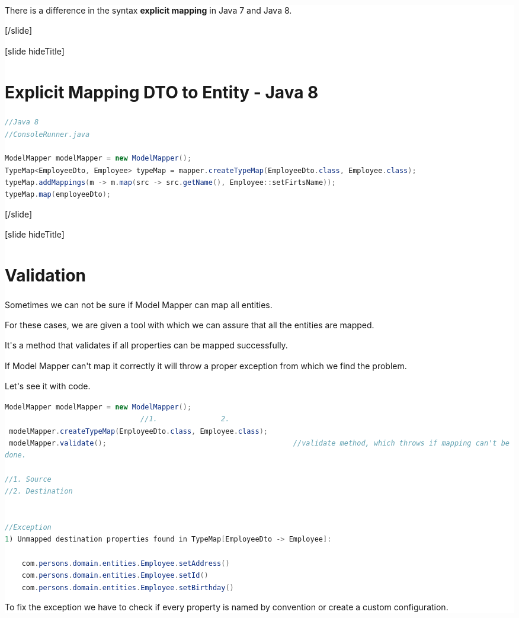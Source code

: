 There is a difference in the syntax **explicit mapping** in Java 7 and Java 8. 

[/slide]

[slide hideTitle]

# Explicit Mapping DTO to Entity - Java 8

```java
//Java 8
//ConsoleRunner.java

ModelMapper modelMapper = new ModelMapper();
TypeMap<EmployeeDto, Employee> typeMap = mapper.createTypeMap(EmployeeDto.class, Employee.class);
typeMap.addMappings(m -> m.map(src -> src.getName(), Employee::setFirtsName)); 
typeMap.map(employeeDto);
```

[/slide]

[slide hideTitle]

# Validation 

Sometimes we can not be sure if Model Mapper can map all entities.

For these cases, we are given a tool with which we can assure that all the entities are mapped.

It's a method that validates if all properties can be mapped successfully.

If Model Mapper can't map it correctly it will throw a proper exception from which we find the problem.

Let's see it with code.

```java
ModelMapper modelMapper = new ModelMapper();
                                //1.               2.
 modelMapper.createTypeMap(EmployeeDto.class, Employee.class);
 modelMapper.validate();                                            //validate method, which throws if mapping can't be done.

//1. Source
//2. Destination


//Exception
1) Unmapped destination properties found in TypeMap[EmployeeDto -> Employee]:

    com.persons.domain.entities.Employee.setAddress()
    com.persons.domain.entities.Employee.setId()
    com.persons.domain.entities.Employee.setBirthday()
```

To fix the exception we have to check if every property is named by convention or create a custom configuration.
